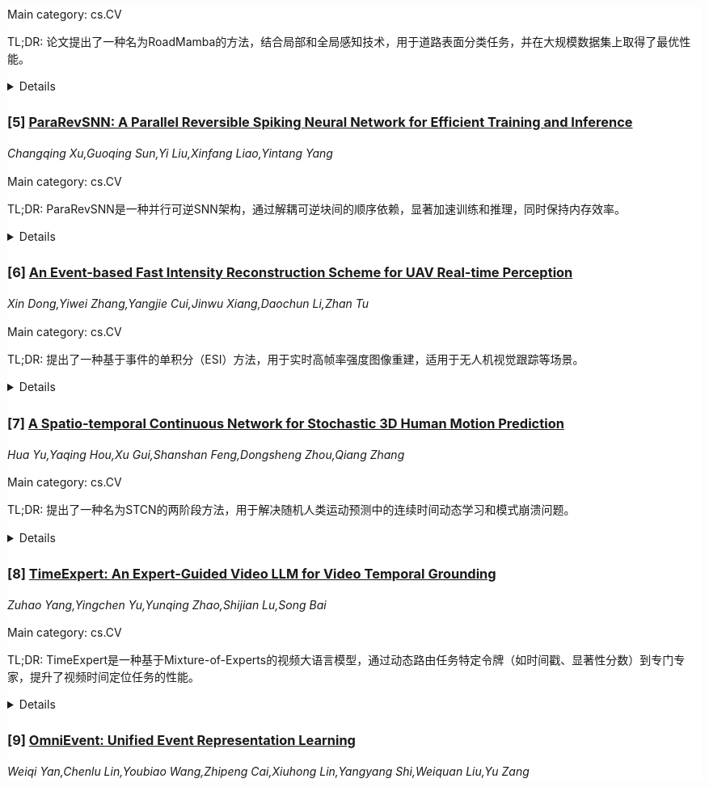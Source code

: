 Main category: cs.CV

TL;DR: 论文提出了一种名为RoadMamba的方法，结合局部和全局感知技术，用于道路表面分类任务，并在大规模数据集上取得了最优性能。


<details><summary>Details</summary></details>


### [5] [ParaRevSNN: A Parallel Reversible Spiking Neural Network for Efficient Training and Inference](https://arxiv.org/abs/2508.01223)
*Changqing Xu,Guoqing Sun,Yi Liu,Xinfang Liao,Yintang Yang*

Main category: cs.CV

TL;DR: ParaRevSNN是一种并行可逆SNN架构，通过解耦可逆块间的顺序依赖，显著加速训练和推理，同时保持内存效率。


<details><summary>Details</summary></details>


### [6] [An Event-based Fast Intensity Reconstruction Scheme for UAV Real-time Perception](https://arxiv.org/abs/2508.02238)
*Xin Dong,Yiwei Zhang,Yangjie Cui,Jinwu Xiang,Daochun Li,Zhan Tu*

Main category: cs.CV

TL;DR: 提出了一种基于事件的单积分（ESI）方法，用于实时高帧率强度图像重建，适用于无人机视觉跟踪等场景。


<details><summary>Details</summary></details>


### [7] [A Spatio-temporal Continuous Network for Stochastic 3D Human Motion Prediction](https://arxiv.org/abs/2508.01585)
*Hua Yu,Yaqing Hou,Xu Gui,Shanshan Feng,Dongsheng Zhou,Qiang Zhang*

Main category: cs.CV

TL;DR: 提出了一种名为STCN的两阶段方法，用于解决随机人类运动预测中的连续时间动态学习和模式崩溃问题。


<details><summary>Details</summary></details>


### [8] [TimeExpert: An Expert-Guided Video LLM for Video Temporal Grounding](https://arxiv.org/abs/2508.01699)
*Zuhao Yang,Yingchen Yu,Yunqing Zhao,Shijian Lu,Song Bai*

Main category: cs.CV

TL;DR: TimeExpert是一种基于Mixture-of-Experts的视频大语言模型，通过动态路由任务特定令牌（如时间戳、显著性分数）到专门专家，提升了视频时间定位任务的性能。


<details><summary>Details</summary></details>


### [9] [OmniEvent: Unified Event Representation Learning](https://arxiv.org/abs/2508.01842)
*Weiqi Yan,Chenlu Lin,Youbiao Wang,Zhipeng Cai,Xiuhong Lin,Yangyang Shi,Weiquan Liu,Yu Zang*
